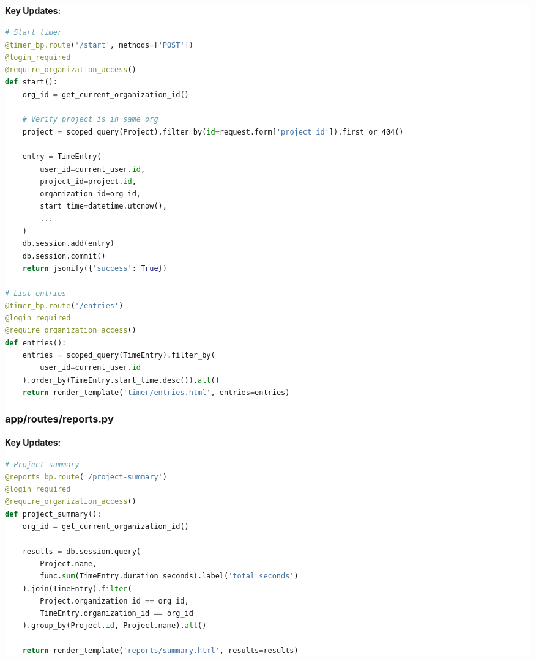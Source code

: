 **Key Updates:**
```python
# Start timer
@timer_bp.route('/start', methods=['POST'])
@login_required
@require_organization_access()
def start():
    org_id = get_current_organization_id()
    
    # Verify project is in same org
    project = scoped_query(Project).filter_by(id=request.form['project_id']).first_or_404()
    
    entry = TimeEntry(
        user_id=current_user.id,
        project_id=project.id,
        organization_id=org_id,
        start_time=datetime.utcnow(),
        ...
    )
    db.session.add(entry)
    db.session.commit()
    return jsonify({'success': True})

# List entries
@timer_bp.route('/entries')
@login_required
@require_organization_access()
def entries():
    entries = scoped_query(TimeEntry).filter_by(
        user_id=current_user.id
    ).order_by(TimeEntry.start_time.desc()).all()
    return render_template('timer/entries.html', entries=entries)
```

### app/routes/reports.py

**Key Updates:**
```python
# Project summary
@reports_bp.route('/project-summary')
@login_required
@require_organization_access()
def project_summary():
    org_id = get_current_organization_id()
    
    results = db.session.query(
        Project.name,
        func.sum(TimeEntry.duration_seconds).label('total_seconds')
    ).join(TimeEntry).filter(
        Project.organization_id == org_id,
        TimeEntry.organization_id == org_id
    ).group_by(Project.id, Project.name).all()
    
    return render_template('reports/summary.html', results=results)
```
